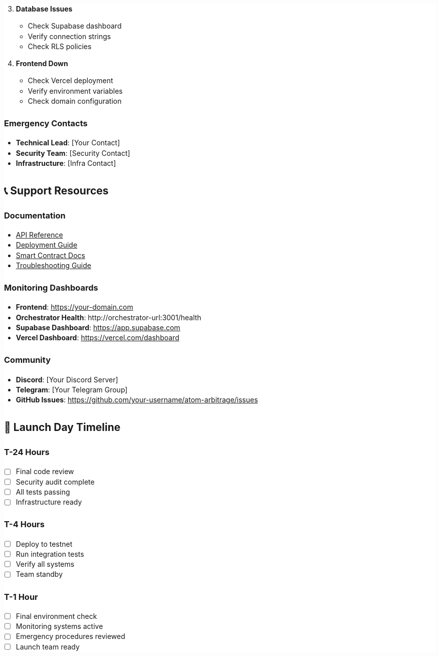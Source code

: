 3. **Database Issues**
   - Check Supabase dashboard
   - Verify connection strings
   - Check RLS policies

4. **Frontend Down**
   - Check Vercel deployment
   - Verify environment variables
   - Check domain configuration

### Emergency Contacts
- **Technical Lead**: [Your Contact]
- **Security Team**: [Security Contact]
- **Infrastructure**: [Infra Contact]

## 📞 Support Resources

### Documentation
- [API Reference](docs/API.md)
- [Deployment Guide](docs/DEPLOYMENT.md)
- [Smart Contract Docs](docs/contracts.md)
- [Troubleshooting Guide](docs/troubleshooting.md)

### Monitoring Dashboards
- **Frontend**: https://your-domain.com
- **Orchestrator Health**: http://orchestrator-url:3001/health
- **Supabase Dashboard**: https://app.supabase.com
- **Vercel Dashboard**: https://vercel.com/dashboard

### Community
- **Discord**: [Your Discord Server]
- **Telegram**: [Your Telegram Group]
- **GitHub Issues**: https://github.com/your-username/atom-arbitrage/issues

## 🎯 Launch Day Timeline

### T-24 Hours
- [ ] Final code review
- [ ] Security audit complete
- [ ] All tests passing
- [ ] Infrastructure ready

### T-4 Hours
- [ ] Deploy to testnet
- [ ] Run integration tests
- [ ] Verify all systems
- [ ] Team standby

### T-1 Hour
- [ ] Final environment check
- [ ] Monitoring systems active
- [ ] Emergency procedures reviewed
- [ ] Launch team ready
